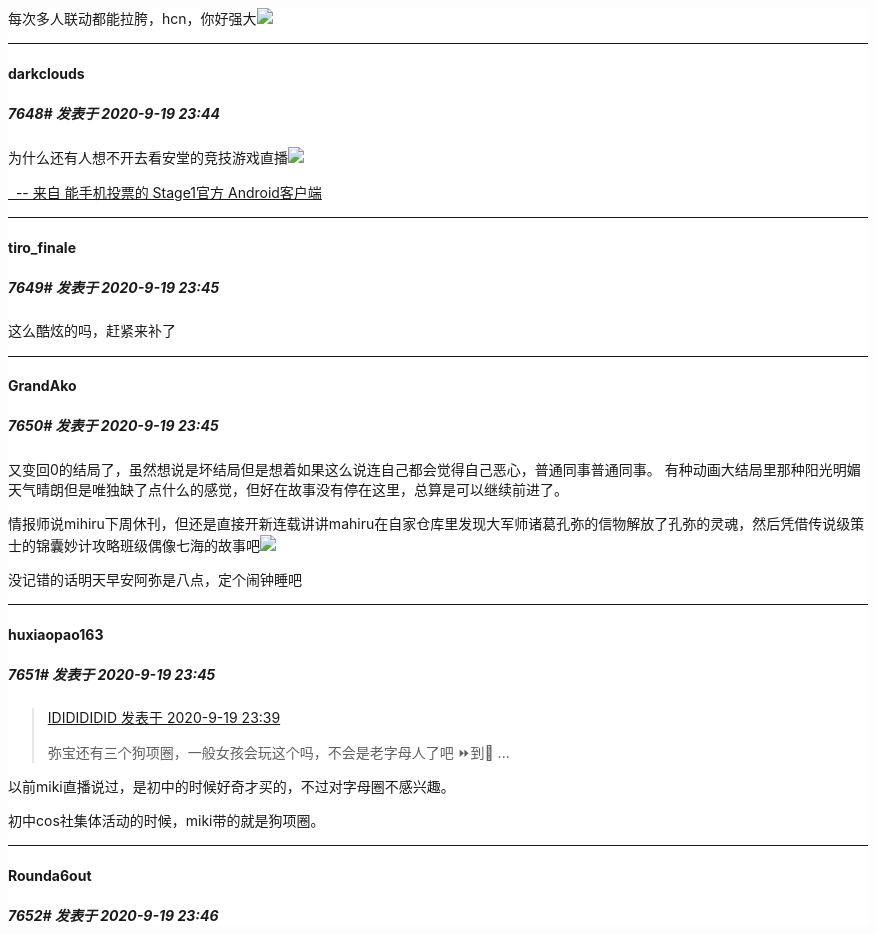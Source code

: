 
每次多人联动都能拉胯，hcn，你好强大<img src="https://static.saraba1st.com/image/smiley/face2017/018.png" referrerpolicy="no-referrer">


-----

####  darkclouds  
##### 7648#       发表于 2020-9-19 23:44


为什么还有人想不开去看安堂的竞技游戏直播<img src="https://static.saraba1st.com/image/smiley/face2017/118.png" referrerpolicy="no-referrer">

[  -- 来自 能手机投票的 Stage1官方 Android客户端](https://www.coolapk.com/apk/140634)


-----

####  tiro_finale  
##### 7649#       发表于 2020-9-19 23:45


这么酷炫的吗，赶紧来补了


-----

####  GrandAko  
##### 7650#       发表于 2020-9-19 23:45


又变回0的结局了，虽然想说是坏结局但是想着如果这么说连自己都会觉得自己恶心，普通同事普通同事。
有种动画大结局里那种阳光明媚天气晴朗但是唯独缺了点什么的感觉，但好在故事没有停在这里，总算是可以继续前进了。

情报师说mihiru下周休刊，但还是直接开新连载讲讲mahiru在自家仓库里发现大军师诸葛孔弥的信物解放了孔弥的灵魂，然后凭借传说级策士的锦囊妙计攻略班级偶像七海的故事吧<img src="https://static.saraba1st.com/image/smiley/face2017/069.png" referrerpolicy="no-referrer">


没记错的话明天早安阿弥是八点，定个闹钟睡吧


-----

####  huxiaopao163  
##### 7651#       发表于 2020-9-19 23:45


<blockquote><a href="httphttps://bbs.saraba1st.com/2b/forum.php?mod=redirect&amp;goto=findpost&amp;pid=48790256&amp;ptid=1956416" target="_blank">IDIDIDIDID 发表于 2020-9-19 23:39</a>

弥宝还有三个狗项圈，一般女孩会玩这个吗，不会是老字母人了吧 ⏩到🐌 ...</blockquote>
以前miki直播说过，是初中的时候好奇才买的，不过对字母圈不感兴趣。

初中cos社集体活动的时候，miki带的就是狗项圈。


-----

####  Rounda6out  
##### 7652#       发表于 2020-9-19 23:46
